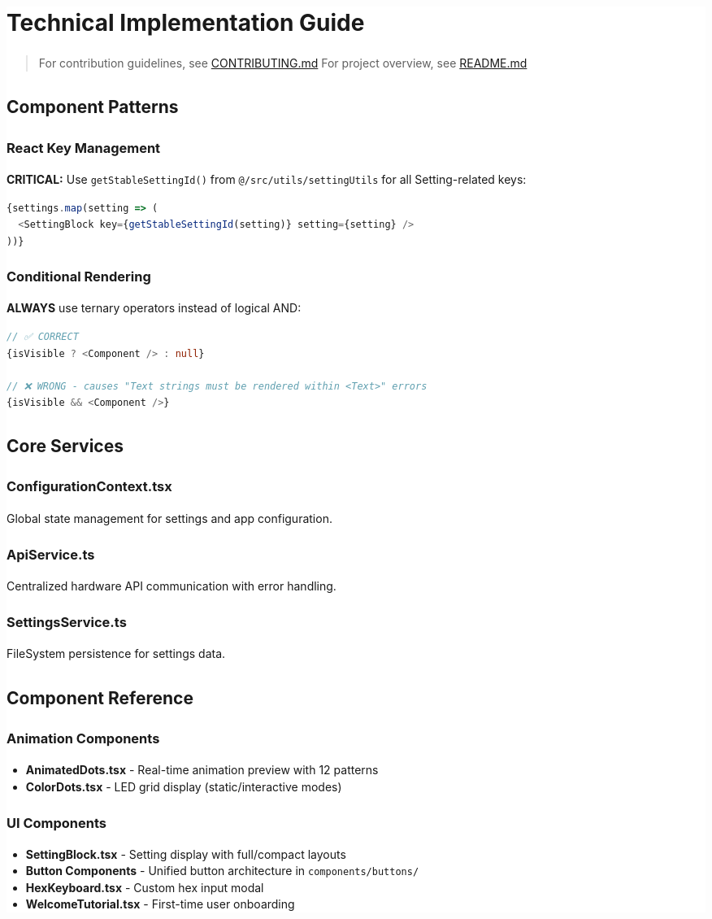 # Technical Implementation Guide

> For contribution guidelines, see [CONTRIBUTING.md](../.github/CONTRIBUTING.md)
> For project overview, see [README.md](../.github/README.md)

## Component Patterns

### React Key Management
**CRITICAL:** Use `getStableSettingId()` from `@/src/utils/settingUtils` for all Setting-related keys:
```typescript
{settings.map(setting => (
  <SettingBlock key={getStableSettingId(setting)} setting={setting} />
))}
```

### Conditional Rendering
**ALWAYS** use ternary operators instead of logical AND:
```typescript
// ✅ CORRECT
{isVisible ? <Component /> : null}

// ❌ WRONG - causes "Text strings must be rendered within <Text>" errors
{isVisible && <Component />}
```

## Core Services

### ConfigurationContext.tsx
Global state management for settings and app configuration.

### ApiService.ts
Centralized hardware API communication with error handling.

### SettingsService.ts
FileSystem persistence for settings data.

## Component Reference

### Animation Components
- **AnimatedDots.tsx** - Real-time animation preview with 12 patterns
- **ColorDots.tsx** - LED grid display (static/interactive modes)

### UI Components  
- **SettingBlock.tsx** - Setting display with full/compact layouts
- **Button Components** - Unified button architecture in `components/buttons/`
- **HexKeyboard.tsx** - Custom hex input modal
- **WelcomeTutorial.tsx** - First-time user onboarding
